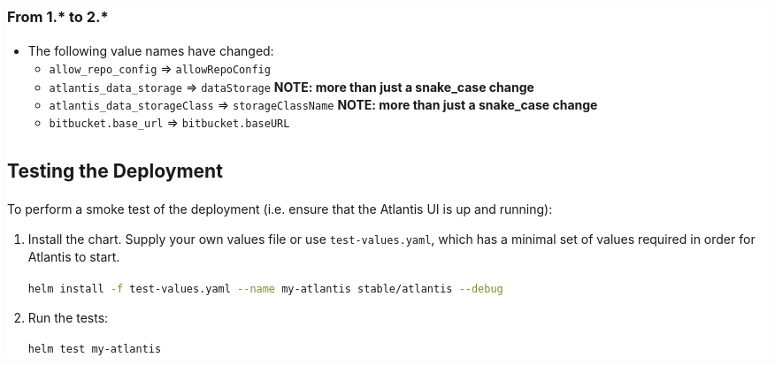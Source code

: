 ### From 1.* to 2.*
* The following value names have changed:
  * `allow_repo_config` => `allowRepoConfig`
  * `atlantis_data_storage` => `dataStorage` **NOTE: more than just a snake_case change**
  * `atlantis_data_storageClass` => `storageClassName` **NOTE: more than just a snake_case change**
  * `bitbucket.base_url` => `bitbucket.baseURL`

## Testing the Deployment
To perform a smoke test of the deployment (i.e. ensure that the Atlantis UI is up and running):

1. Install the chart.  Supply your own values file or use `test-values.yaml`, which has a minimal set of values required in order for Atlantis to start.

    ```bash
    helm install -f test-values.yaml --name my-atlantis stable/atlantis --debug
    ```

1. Run the tests:
    ```bash
    helm test my-atlantis
    ```
